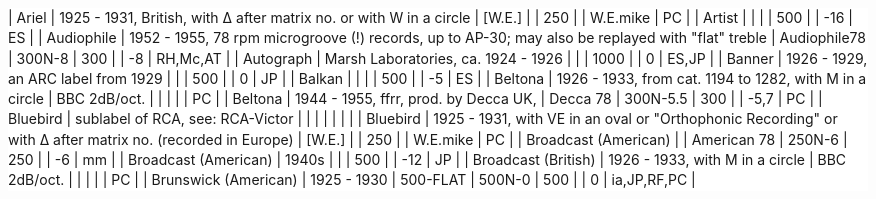 | Ariel                       | 1925 - 1931, British, with Δ after matrix no. or with W in a circle                                                                                    | \[W.E.]        |           | 250                          |                      | W.E.mike                               | PC                                                                                                |
| Artist                      |                                                                                                                                                        |                |           | 500                          |                      | -16                                    | ES                                                                                                |
| Audiophile                  | 1952 - 1955, 78 rpm microgroove (!) records, up to AP-30; may also be replayed with "flat" treble                                                      | Audiophile78   | 300N-8    | 300                          |                      | -8                                     | RH,Mc,AT                                                                                          |
| Autograph                   | Marsh Laboratories, ca. 1924 - 1926                                                                                                                    |                |           | 1000                         |                      | 0                                      | ES,JP                                                                                             |
| Banner                      | 1926 - 1929, an ARC label from 1929                                                                                                                    |                |           | 500                          |                      | 0                                      | JP                                                                                                |
| Balkan                      |                                                                                                                                                        |                |           | 500                          |                      | -5                                     | ES                                                                                                |
| Beltona                     | 1926 - 1933, from cat. 1194 to 1282, with M in a circle                                                                                                | BBC 2dB/oct.   |           |                              |                      |                                        | PC                                                                                                |
| Beltona                     | 1944 - 1955, ffrr, prod. by Decca UK,                                                                                                                  | Decca 78       | 300N-5.5  | 300                          |                      | -5,7                                   | PC                                                                                                |
| Bluebird                    | sublabel of RCA, see: RCA-Victor                                                                                                                       |                |           |                              |                      |                                        |                                                                                                   |
| Bluebird                    | 1925 - 1931, with VE in an oval or "Orthophonic Recording" or with Δ after matrix no. (recorded in Europe)                                             | \[W.E.]        |           | 250                          |                      | W.E.mike                               | PC                                                                                                |
| Broadcast (American)        |                                                                                                                                                        | American 78    | 250N-6    | 250                          |                      | -6                                     | mm                                                                                                |
| Broadcast (American)        | 1940s                                                                                                                                                  |                |           | 500                          |                      | -12                                    | JP                                                                                                |
| Broadcast (British)         | 1926 - 1933, with M in a circle                                                                                                                        | BBC 2dB/oct.   |           |                              |                      |                                        | PC                                                                                                |
| Brunswick (American)        | 1925 - 1930                                                                                                                                            | 500-FLAT       | 500N-0    | 500                          |                      | 0                                      | ia,JP,RF,PC                                                                                       |